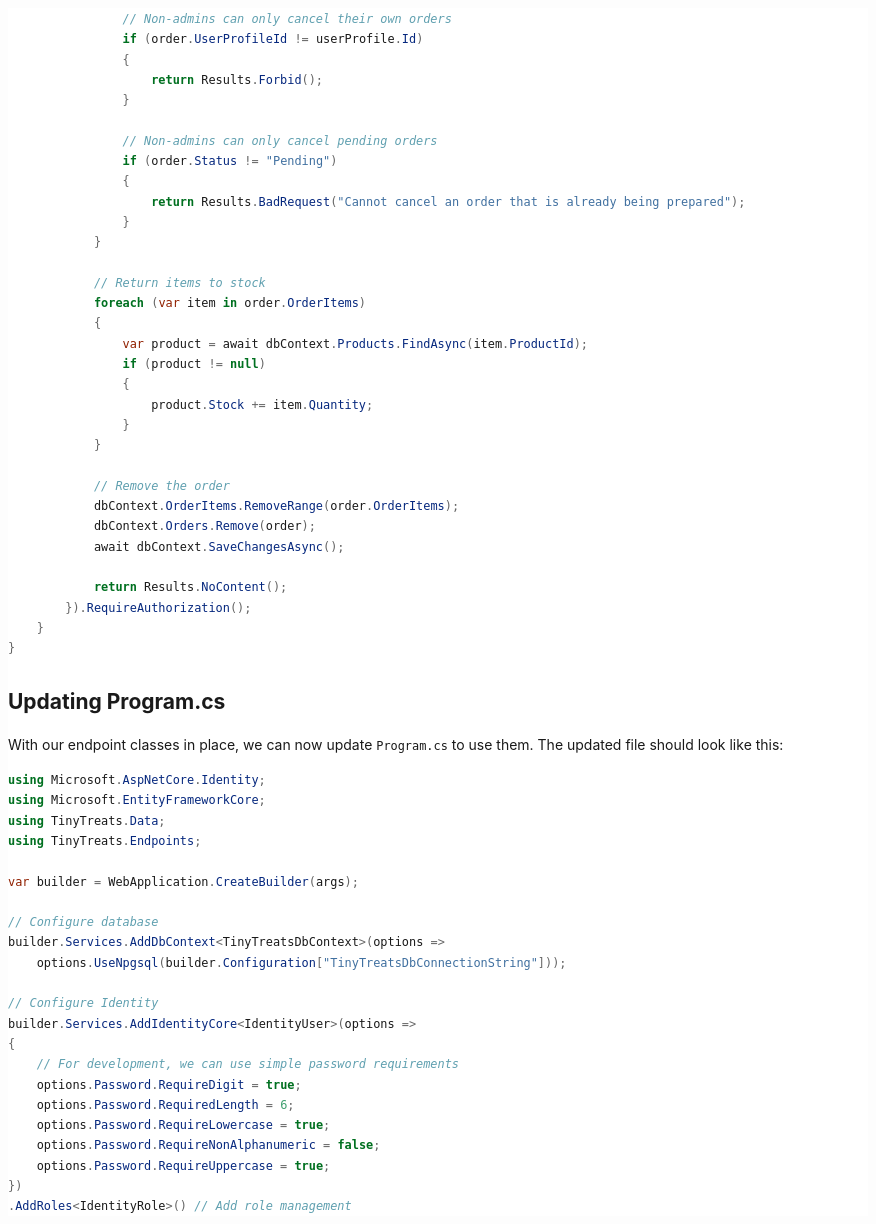 ```csharp
                // Non-admins can only cancel their own orders
                if (order.UserProfileId != userProfile.Id)
                {
                    return Results.Forbid();
                }

                // Non-admins can only cancel pending orders
                if (order.Status != "Pending")
                {
                    return Results.BadRequest("Cannot cancel an order that is already being prepared");
                }
            }

            // Return items to stock
            foreach (var item in order.OrderItems)
            {
                var product = await dbContext.Products.FindAsync(item.ProductId);
                if (product != null)
                {
                    product.Stock += item.Quantity;
                }
            }

            // Remove the order
            dbContext.OrderItems.RemoveRange(order.OrderItems);
            dbContext.Orders.Remove(order);
            await dbContext.SaveChangesAsync();

            return Results.NoContent();
        }).RequireAuthorization();
    }
}
```

## Updating Program.cs

With our endpoint classes in place, we can now update `Program.cs` to use them. The updated file should look like this:

```csharp
using Microsoft.AspNetCore.Identity;
using Microsoft.EntityFrameworkCore;
using TinyTreats.Data;
using TinyTreats.Endpoints;

var builder = WebApplication.CreateBuilder(args);

// Configure database
builder.Services.AddDbContext<TinyTreatsDbContext>(options =>
    options.UseNpgsql(builder.Configuration["TinyTreatsDbConnectionString"]));

// Configure Identity
builder.Services.AddIdentityCore<IdentityUser>(options =>
{
    // For development, we can use simple password requirements
    options.Password.RequireDigit = true;
    options.Password.RequiredLength = 6;
    options.Password.RequireLowercase = true;
    options.Password.RequireNonAlphanumeric = false;
    options.Password.RequireUppercase = true;
})
.AddRoles<IdentityRole>() // Add role management
```